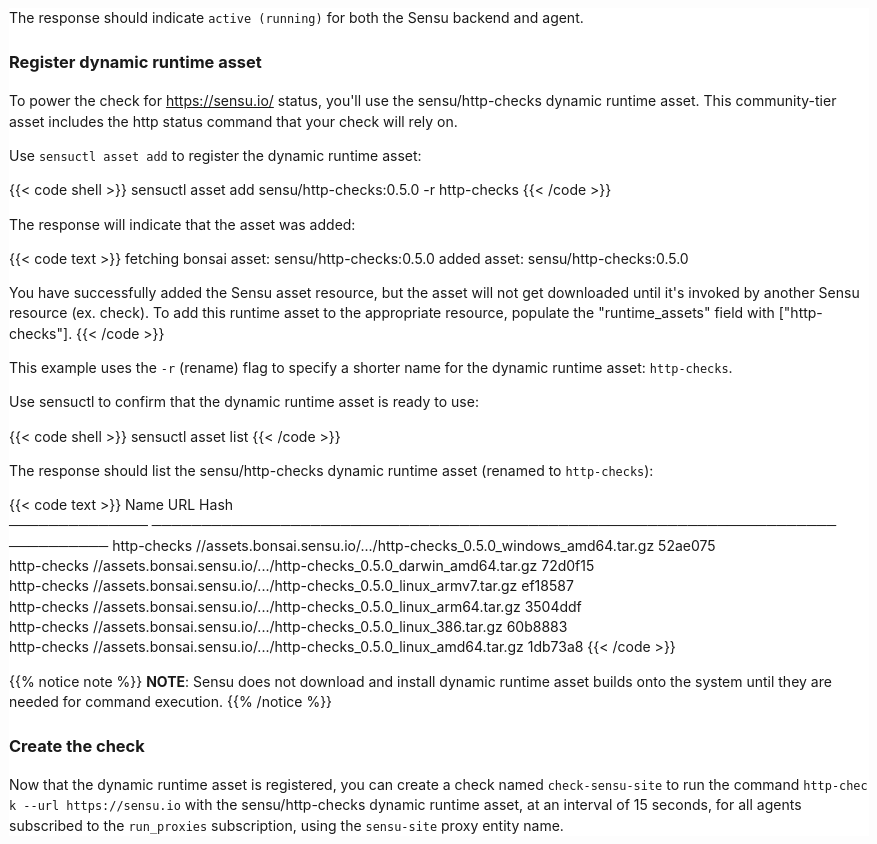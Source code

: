The response should indicate `active (running)` for both the Sensu backend and agent.

### Register dynamic runtime asset

To power the check for https://sensu.io/ status, you'll use the sensu/http-checks dynamic runtime asset.
This community-tier asset includes the http status command that your check will rely on.

Use `sensuctl asset add` to register the dynamic runtime asset:

{{< code shell >}}
sensuctl asset add sensu/http-checks:0.5.0 -r http-checks
{{< /code >}}

The response will indicate that the asset was added:

{{< code text >}}
fetching bonsai asset: sensu/http-checks:0.5.0
added asset: sensu/http-checks:0.5.0

You have successfully added the Sensu asset resource, but the asset will not get downloaded until
it's invoked by another Sensu resource (ex. check). To add this runtime asset to the appropriate
resource, populate the "runtime_assets" field with ["http-checks"].
{{< /code >}}

This example uses the `-r` (rename) flag to specify a shorter name for the dynamic runtime asset: `http-checks`.

Use sensuctl to confirm that the dynamic runtime asset is ready to use:

{{< code shell >}}
sensuctl asset list
{{< /code >}}

The response should list the sensu/http-checks dynamic runtime asset (renamed to `http-checks`):

{{< code text >}}
     Name                                       URL                                    Hash    
────────────── ───────────────────────────────────────────────────────────────────── ──────────
  http-checks   //assets.bonsai.sensu.io/.../http-checks_0.5.0_windows_amd64.tar.gz   52ae075  
  http-checks   //assets.bonsai.sensu.io/.../http-checks_0.5.0_darwin_amd64.tar.gz    72d0f15  
  http-checks   //assets.bonsai.sensu.io/.../http-checks_0.5.0_linux_armv7.tar.gz     ef18587  
  http-checks   //assets.bonsai.sensu.io/.../http-checks_0.5.0_linux_arm64.tar.gz     3504ddf  
  http-checks   //assets.bonsai.sensu.io/.../http-checks_0.5.0_linux_386.tar.gz       60b8883  
  http-checks   //assets.bonsai.sensu.io/.../http-checks_0.5.0_linux_amd64.tar.gz     1db73a8 
{{< /code >}}

{{% notice note %}}
**NOTE**: Sensu does not download and install dynamic runtime asset builds onto the system until they are needed for command execution.
{{% /notice %}}

### Create the check

Now that the dynamic runtime asset is registered, you can create a check named `check-sensu-site` to run the command `http-check --url https://sensu.io` with the sensu/http-checks dynamic runtime asset, at an interval of 15 seconds, for all agents subscribed to the `run_proxies` subscription, using the `sensu-site` proxy entity name.


[1]: ../../observe-entities/#proxy-entities
[2]: ../../observe-schedule/checks/#proxy-entity-name-attribute
[3]: ../../observe-schedule/checks/#proxy-checks
[4]: ../../../operations/monitoring-as-code/
[5]: ../../observe-process/send-email-alerts/
[6]: ../../observe-process/send-pagerduty-alerts/
[7]: ../../observe-process/send-slack-alerts/
[8]: ../../../sensuctl/
[9]: ../../../api/core/entities/
[10]: ../../../web-ui/
[11]: ../../observe-entities/entities#manage-entity-labels
[12]: ../../observe-schedule/tokens/
[13]: ../../../plugins/assets/
[14]: #configure-a-sensu-entity
[15]: #create-the-check
[16]: https://bonsai.sensu.io/assets/sensu/http-checks
[17]: ../../observe-filter/filters/
[18]: ../../observe-schedule/checks#round-robin-checks
[19]: ../../../operations/deploy-sensu/install-sensu/#install-the-sensu-backend
[20]: ../../observe-schedule/agent#restart-the-service
[21]: ../../../sensuctl/sensuctl-bonsai/#install-dynamic-runtime-asset-definitions
[22]: ../../observe-process/handlers/
[23]: ../../observe-process/pipelines/
[24]: https://sensu.io
[25]: ../../../catalog/sensu-catalog/
[26]: ../../../web-ui/view-manage-resources/#manage-entities
[27]: #use-a-proxy-entity-to-monitor-a-website-sensu-catalog-configuration
[28]: #use-a-proxy-entity-to-monitor-a-website-command-line-configuration
[29]: #use-proxy-requests-to-monitor-a-group-of-websites-command-line-configuration
[30]: ../../../operations/deploy-sensu/install-sensu/#install-sensuctl
[31]: ../../../operations/deploy-sensu/install-sensu/#install-sensu-agents
[32]: ../../../operations/control-access/rbac/#default-users
[33]: ../../observe-process/send-data-sumo-logic/